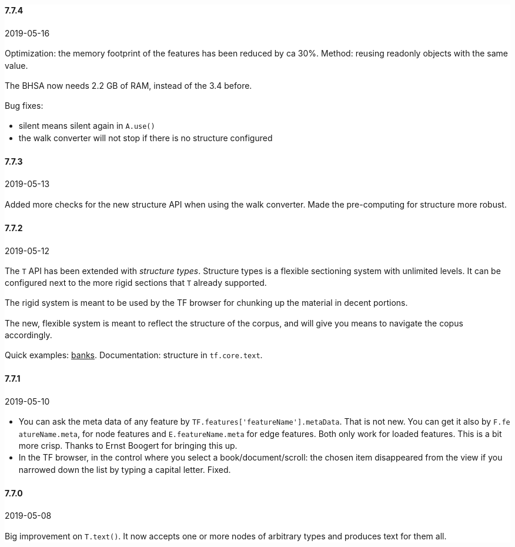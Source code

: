 #### 7.7.4

2019-05-16

Optimization: the memory footprint of the features has been reduced by ca 30%.
Method: reusing readonly objects with the same value.

The BHSA now needs 2.2 GB of RAM, instead of the 3.4 before.

Bug fixes:
*   silent means silent again in `A.use()`
*   the walk converter will not stop if there is no structure configured

#### 7.7.3

2019-05-13

Added more checks for the new structure API when using the walk converter.
Made the pre-computing for structure more robust.

#### 7.7.2

2019-05-12

The `T` API has been extended with *structure types*.
Structure types is a flexible sectioning system with unlimited levels.
It can be configured next to the more rigid sections that `T` already supported.

The rigid system is meant to be used by the TF browser for chunking up the material
in decent portions.

The new, flexible system is meant to reflect the structure of the corpus, and will
give you means to navigate the copus accordingly.

Quick examples: [banks](https://nbviewer.jupyter.org/github/annotation/banks/blob/master/programs/structure.ipynb).
Documentation: structure in `tf.core.text`.

#### 7.7.1

2019-05-10

*   You can ask the meta data of any feature by `TF.features['featureName'].metaData`.
    That is not new.
    You can get it also by `F.featureName.meta`, for node features
    and `E.featureName.meta` for edge features.
    Both only work for loaded features.
    This is a bit more crisp.
    Thanks to Ernst Boogert for bringing this up.
*   In the TF browser, in the control where you select a book/document/scroll:
    the chosen item disappeared from the view if you narrowed down the list by typing
    a capital letter. Fixed.

#### 7.7.0

2019-05-08

Big improvement on `T.text()`.
It now accepts one or more nodes of arbitrary types and produces text
for them all.

